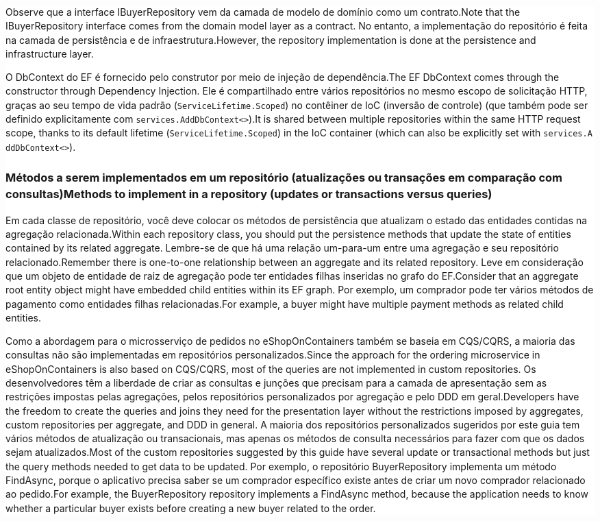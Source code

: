 <span data-ttu-id="9e66a-142">Observe que a interface IBuyerRepository vem da camada de modelo de domínio como um contrato.</span><span class="sxs-lookup"><span data-stu-id="9e66a-142">Note that the IBuyerRepository interface comes from the domain model layer as a contract.</span></span> <span data-ttu-id="9e66a-143">No entanto, a implementação do repositório é feita na camada de persistência e de infraestrutura.</span><span class="sxs-lookup"><span data-stu-id="9e66a-143">However, the repository implementation is done at the persistence and infrastructure layer.</span></span>

<span data-ttu-id="9e66a-144">O DbContext do EF é fornecido pelo construtor por meio de injeção de dependência.</span><span class="sxs-lookup"><span data-stu-id="9e66a-144">The EF DbContext comes through the constructor through Dependency Injection.</span></span> <span data-ttu-id="9e66a-145">Ele é compartilhado entre vários repositórios no mesmo escopo de solicitação HTTP, graças ao seu tempo de vida padrão (`ServiceLifetime.Scoped`) no contêiner de IoC (inversão de controle) (que também pode ser definido explicitamente com `services.AddDbContext<>`).</span><span class="sxs-lookup"><span data-stu-id="9e66a-145">It is shared between multiple repositories within the same HTTP request scope, thanks to its default lifetime (`ServiceLifetime.Scoped`) in the IoC container (which can also be explicitly set with `services.AddDbContext<>`).</span></span>

### <a name="methods-to-implement-in-a-repository-updates-or-transactions-versus-queries"></a><span data-ttu-id="9e66a-146">Métodos a serem implementados em um repositório (atualizações ou transações em comparação com consultas)</span><span class="sxs-lookup"><span data-stu-id="9e66a-146">Methods to implement in a repository (updates or transactions versus queries)</span></span>

<span data-ttu-id="9e66a-147">Em cada classe de repositório, você deve colocar os métodos de persistência que atualizam o estado das entidades contidas na agregação relacionada.</span><span class="sxs-lookup"><span data-stu-id="9e66a-147">Within each repository class, you should put the persistence methods that update the state of entities contained by its related aggregate.</span></span> <span data-ttu-id="9e66a-148">Lembre-se de que há uma relação um-para-um entre uma agregação e seu repositório relacionado.</span><span class="sxs-lookup"><span data-stu-id="9e66a-148">Remember there is one-to-one relationship between an aggregate and its related repository.</span></span> <span data-ttu-id="9e66a-149">Leve em consideração que um objeto de entidade de raiz de agregação pode ter entidades filhas inseridas no grafo do EF.</span><span class="sxs-lookup"><span data-stu-id="9e66a-149">Consider that an aggregate root entity object might have embedded child entities within its EF graph.</span></span> <span data-ttu-id="9e66a-150">Por exemplo, um comprador pode ter vários métodos de pagamento como entidades filhas relacionadas.</span><span class="sxs-lookup"><span data-stu-id="9e66a-150">For example, a buyer might have multiple payment methods as related child entities.</span></span>

<span data-ttu-id="9e66a-151">Como a abordagem para o microsserviço de pedidos no eShopOnContainers também se baseia em CQS/CQRS, a maioria das consultas não são implementadas em repositórios personalizados.</span><span class="sxs-lookup"><span data-stu-id="9e66a-151">Since the approach for the ordering microservice in eShopOnContainers is also based on CQS/CQRS, most of the queries are not implemented in custom repositories.</span></span> <span data-ttu-id="9e66a-152">Os desenvolvedores têm a liberdade de criar as consultas e junções que precisam para a camada de apresentação sem as restrições impostas pelas agregações, pelos repositórios personalizados por agregação e pelo DDD em geral.</span><span class="sxs-lookup"><span data-stu-id="9e66a-152">Developers have the freedom to create the queries and joins they need for the presentation layer without the restrictions imposed by aggregates, custom repositories per aggregate, and DDD in general.</span></span> <span data-ttu-id="9e66a-153">A maioria dos repositórios personalizados sugeridos por este guia tem vários métodos de atualização ou transacionais, mas apenas os métodos de consulta necessários para fazer com que os dados sejam atualizados.</span><span class="sxs-lookup"><span data-stu-id="9e66a-153">Most of the custom repositories suggested by this guide have several update or transactional methods but just the query methods needed to get data to be updated.</span></span> <span data-ttu-id="9e66a-154">Por exemplo, o repositório BuyerRepository implementa um método FindAsync, porque o aplicativo precisa saber se um comprador específico existe antes de criar um novo comprador relacionado ao pedido.</span><span class="sxs-lookup"><span data-stu-id="9e66a-154">For example, the BuyerRepository repository implements a FindAsync method, because the application needs to know whether a particular buyer exists before creating a new buyer related to the order.</span></span>
